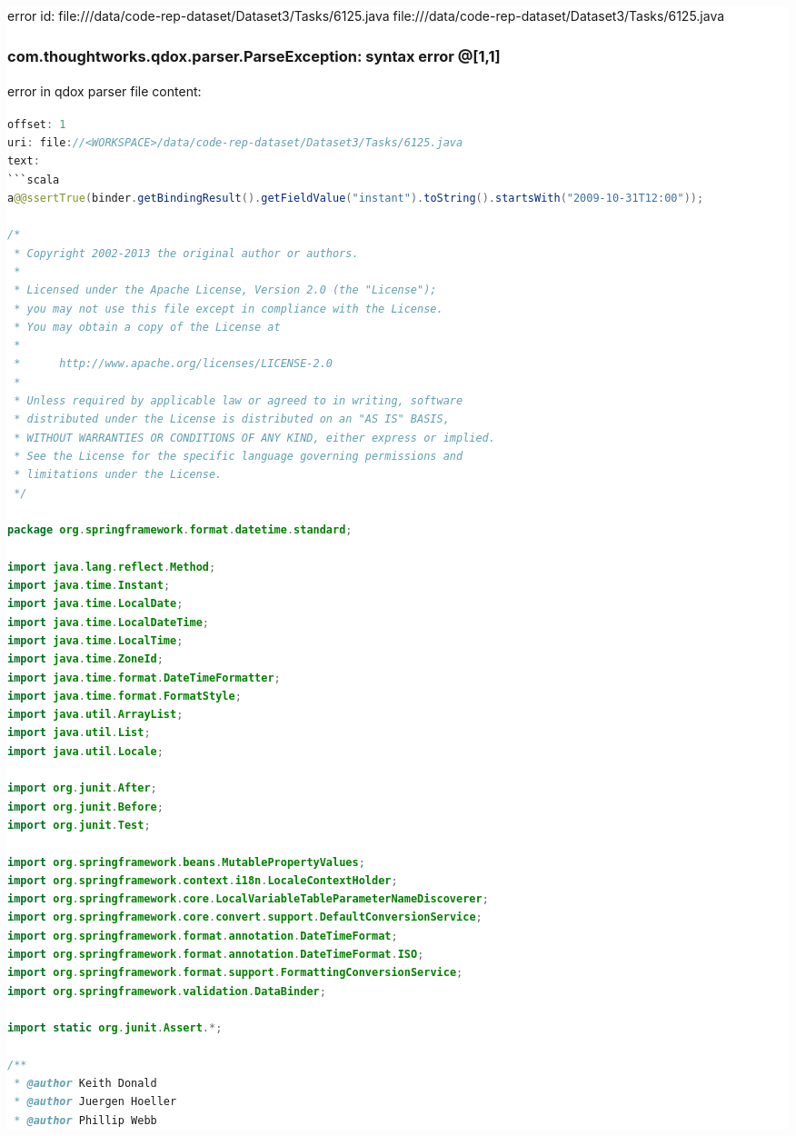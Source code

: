 error id: file://<WORKSPACE>/data/code-rep-dataset/Dataset3/Tasks/6125.java
file://<WORKSPACE>/data/code-rep-dataset/Dataset3/Tasks/6125.java
### com.thoughtworks.qdox.parser.ParseException: syntax error @[1,1]

error in qdox parser
file content:
```java
offset: 1
uri: file://<WORKSPACE>/data/code-rep-dataset/Dataset3/Tasks/6125.java
text:
```scala
a@@ssertTrue(binder.getBindingResult().getFieldValue("instant").toString().startsWith("2009-10-31T12:00"));

/*
 * Copyright 2002-2013 the original author or authors.
 *
 * Licensed under the Apache License, Version 2.0 (the "License");
 * you may not use this file except in compliance with the License.
 * You may obtain a copy of the License at
 *
 *      http://www.apache.org/licenses/LICENSE-2.0
 *
 * Unless required by applicable law or agreed to in writing, software
 * distributed under the License is distributed on an "AS IS" BASIS,
 * WITHOUT WARRANTIES OR CONDITIONS OF ANY KIND, either express or implied.
 * See the License for the specific language governing permissions and
 * limitations under the License.
 */

package org.springframework.format.datetime.standard;

import java.lang.reflect.Method;
import java.time.Instant;
import java.time.LocalDate;
import java.time.LocalDateTime;
import java.time.LocalTime;
import java.time.ZoneId;
import java.time.format.DateTimeFormatter;
import java.time.format.FormatStyle;
import java.util.ArrayList;
import java.util.List;
import java.util.Locale;

import org.junit.After;
import org.junit.Before;
import org.junit.Test;

import org.springframework.beans.MutablePropertyValues;
import org.springframework.context.i18n.LocaleContextHolder;
import org.springframework.core.LocalVariableTableParameterNameDiscoverer;
import org.springframework.core.convert.support.DefaultConversionService;
import org.springframework.format.annotation.DateTimeFormat;
import org.springframework.format.annotation.DateTimeFormat.ISO;
import org.springframework.format.support.FormattingConversionService;
import org.springframework.validation.DataBinder;

import static org.junit.Assert.*;

/**
 * @author Keith Donald
 * @author Juergen Hoeller
 * @author Phillip Webb
```